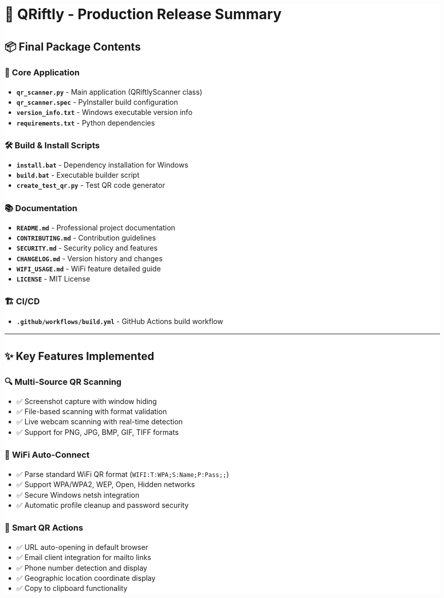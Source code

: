 # 🎉 QRiftly - Production Release Summary

## 📦 Final Package Contents

### 📁 Core Application
- **`qr_scanner.py`** - Main application (QRiftlyScanner class)
- **`qr_scanner.spec`** - PyInstaller build configuration
- **`version_info.txt`** - Windows executable version info
- **`requirements.txt`** - Python dependencies

### 🛠️ Build & Install Scripts
- **`install.bat`** - Dependency installation for Windows
- **`build.bat`** - Executable builder script
- **`create_test_qr.py`** - Test QR code generator

### 📚 Documentation
- **`README.md`** - Professional project documentation
- **`CONTRIBUTING.md`** - Contribution guidelines
- **`SECURITY.md`** - Security policy and features
- **`CHANGELOG.md`** - Version history and changes
- **`WIFI_USAGE.md`** - WiFi feature detailed guide
- **`LICENSE`** - MIT License

### 🏗️ CI/CD
- **`.github/workflows/build.yml`** - GitHub Actions build workflow

---

## ✨ Key Features Implemented

### 🔍 **Multi-Source QR Scanning**
- ✅ Screenshot capture with window hiding
- ✅ File-based scanning with format validation
- ✅ Live webcam scanning with real-time detection
- ✅ Support for PNG, JPG, BMP, GIF, TIFF formats

### 📶 **WiFi Auto-Connect**
- ✅ Parse standard WiFi QR format (`WIFI:T:WPA;S:Name;P:Pass;;`)
- ✅ Support WPA/WPA2, WEP, Open, Hidden networks
- ✅ Secure Windows netsh integration
- ✅ Automatic profile cleanup and password security

### 🎯 **Smart QR Actions**
- ✅ URL auto-opening in default browser
- ✅ Email client integration for mailto links
- ✅ Phone number detection and display
- ✅ Geographic location coordinate display
- ✅ Copy to clipboard functionality
